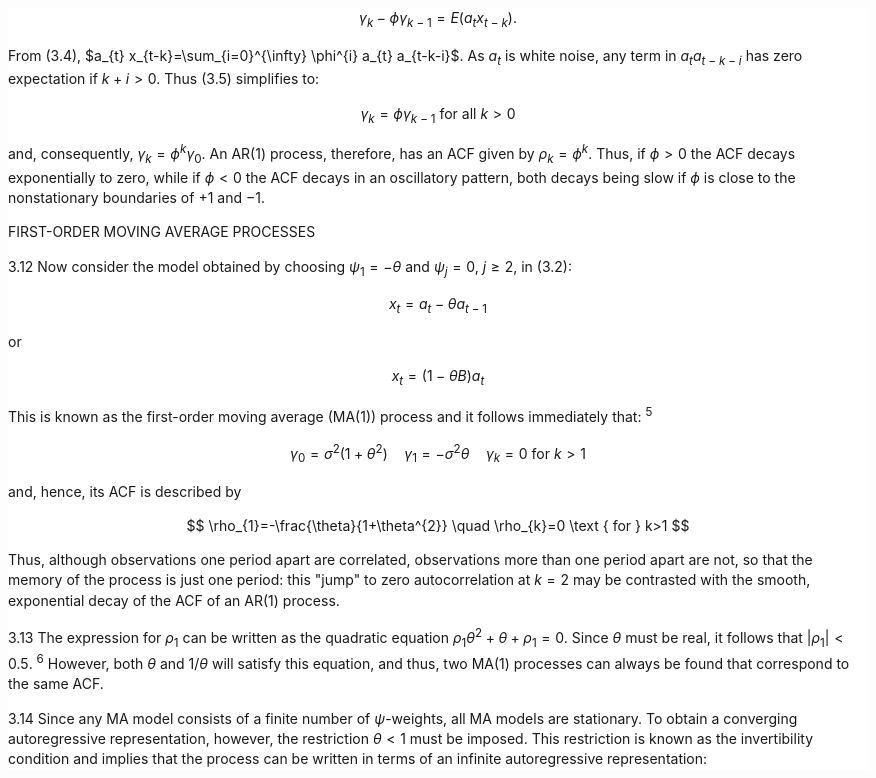 $$
\gamma_{k}-\phi \gamma_{k-1}=E\left(a_{t} x_{t-k}\right) .
$$

From (3.4), $a_{t} x_{t-k}=\sum_{i=0}^{\infty} \phi^{i} a_{t} a_{t-k-i}$. As $a_{t}$ is white noise, any term in $a_{t} a_{t-k-i}$ has zero expectation if $k+i>0$. Thus (3.5) simplifies to:

$$
\gamma_{k}=\phi \gamma_{k-1} \text { for all } k>0
$$

and, consequently, $\gamma_{k}=\phi^{k} \gamma_{0}$. An AR(1) process, therefore, has an ACF given by $\rho_{k}=\phi^{k}$. Thus, if $\phi>0$ the ACF decays exponentially to zero, while if $\phi<0$ the ACF decays in an oscillatory pattern, both decays being slow if $\phi$ is close to the nonstationary boundaries of $+1$ and $-1$.

FIRST-ORDER MOVING AVERAGE PROCESSES

3.12 Now consider the model obtained by choosing $\psi_{1}=-\theta$ and $\psi_{j}=0$, $j \geq 2$, in (3.2):

$$
x_{t}=a_{t}-\theta a_{t-1}
$$

or

$$
x_{t}=(1-\theta B) a_{t}
$$

This is known as the first-order moving average (MA(1)) process and it follows immediately that: ${ }^{5}$

$$
\gamma_{0}=\sigma^{2}\left(1+\theta^{2}\right) \quad \gamma_{1}=-\sigma^{2} \theta \quad \gamma_{k}=0 \text { for } k>1
$$

and, hence, its ACF is described by 

$$
\rho_{1}=-\frac{\theta}{1+\theta^{2}} \quad \rho_{k}=0 \text { for } k>1
$$

Thus, although observations one period apart are correlated, observations more than one period apart are not, so that the memory of the process is just one period: this "jump" to zero autocorrelation at $k=2$ may be contrasted with the smooth, exponential decay of the ACF of an $\mathrm{AR}(1)$ process.

3.13 The expression for $\rho_{1}$ can be written as the quadratic equation $\rho_{1} \theta^{2}+\theta+\rho_{1}=0$. Since $\theta$ must be real, it follows that $\left|\rho_{1}\right|<0.5$. $^{6}$ However, both $\theta$ and $1 / \theta$ will satisfy this equation, and thus, two $\mathrm{MA}(1)$ processes can always be found that correspond to the same ACF.

3.14 Since any MA model consists of a finite number of $\psi$-weights, all MA models are stationary. To obtain a converging autoregressive representation, however, the restriction $\theta<1$ must be imposed. This restriction is known as the invertibility condition and implies that the process can be written in terms of an infinite autoregressive representation:
